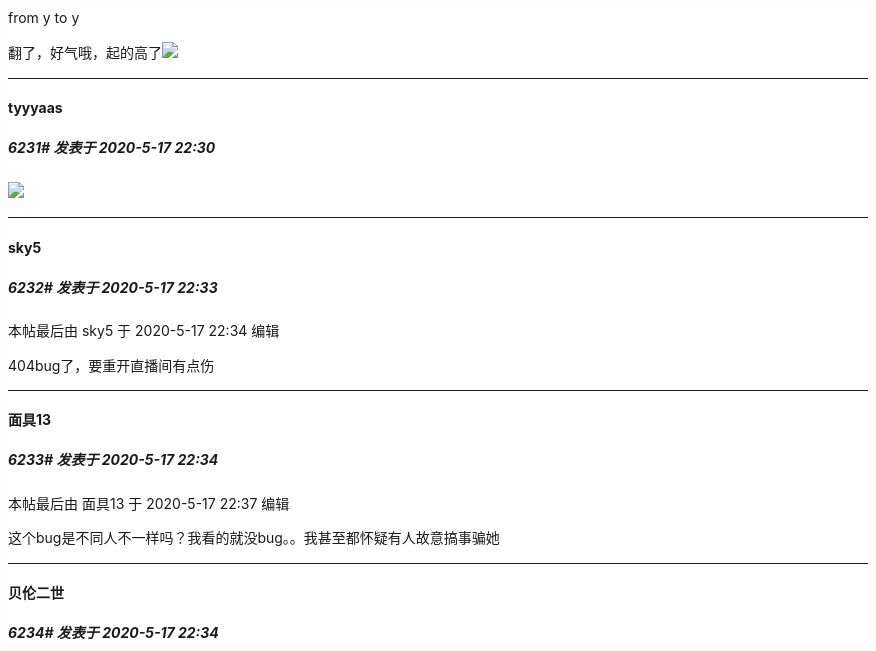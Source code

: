 


from y to y

翻了，好气哦，起的高了<img src="https://static.saraba1st.com/image/smiley/face2017/140.png" referrerpolicy="no-referrer">







-----

####  tyyyaas  
##### 6231#       发表于 2020-5-17 22:30



<img src="https://static.saraba1st.com/image/smiley/face2017/068.png" referrerpolicy="no-referrer">







-----

####  sky5  
##### 6232#       发表于 2020-5-17 22:33



 本帖最后由 sky5 于 2020-5-17 22:34 编辑 

404bug了，要重开直播间有点伤







-----

####  面具13  
##### 6233#       发表于 2020-5-17 22:34



 本帖最后由 面具13 于 2020-5-17 22:37 编辑 

这个bug是不同人不一样吗？我看的就没bug。。我甚至都怀疑有人故意搞事骗她







-----

####  贝伦二世  
##### 6234#       发表于 2020-5-17 22:34


